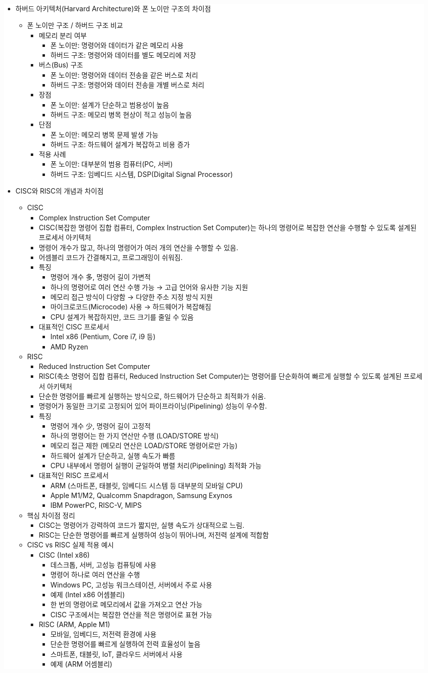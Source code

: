 - 하버드 아키텍처(Harvard Architecture)와 폰 노이만 구조의 차이점
    - 폰 노이만 구조 / 하버드 구조 비교
        - 메모리 분리 여부
          - 폰 노이만: 명령어와 데이터가 같은 메모리 사용
          - 하버드 구조: 명령어와 데이터를 별도 메모리에 저장
        - 버스(Bus) 구조
          - 폰 노이만: 명령어와 데이터 전송을 같은 버스로 처리
          - 하버드 구조: 명령어와 데이터 전송을 개별 버스로 처리
        - 장점
          - 폰 노이만: 설계가 단순하고 범용성이 높음
          - 하버드 구조: 메모리 병목 현상이 적고 성능이 높음
        - 단점
          - 폰 노이만: 메모리 병목 문제 발생 가능
          - 하버드 구조: 하드웨어 설계가 복잡하고 비용 증가
        - 적용 사례
          - 폰 노이만: 대부분의 범용 컴퓨터(PC, 서버)
          - 하버드 구조: 임베디드 시스템, DSP(Digital Signal Processor)

- CISC와 RISC의 개념과 차이점
    - CISC
        - Complex Instruction Set Computer
        - CISC(복잡한 명령어 집합 컴퓨터, Complex Instruction Set Computer)는 하나의 명령어로 복잡한 연산을 수행할 수 있도록 설계된 프로세서 아키텍처
        - 명령어 개수가 많고, 하나의 명령어가 여러 개의 연산을 수행할 수 있음.
        - 어셈블리 코드가 간결해지고, 프로그래밍이 쉬워짐.
        - 특징
	        - 명령어 개수 多, 명령어 길이 가변적
	        - 하나의 명령어로 여러 연산 수행 가능 → 고급 언어와 유사한 기능 지원
	        - 메모리 접근 방식이 다양함 → 다양한 주소 지정 방식 지원
	        - 마이크로코드(Microcode) 사용 → 하드웨어가 복잡해짐
	        - CPU 설계가 복잡하지만, 코드 크기를 줄일 수 있음
        - 대표적인 CISC 프로세서
	        - Intel x86 (Pentium, Core i7, i9 등)
	        - AMD Ryzen
    - RISC
        - Reduced Instruction Set Computer
        - RISC(축소 명령어 집합 컴퓨터, Reduced Instruction Set Computer)는 명령어를 단순화하여 빠르게 실행할 수 있도록 설계된 프로세서 아키텍처
        - 단순한 명령어를 빠르게 실행하는 방식으로, 하드웨어가 단순하고 최적화가 쉬움.
        - 명령어가 동일한 크기로 고정되어 있어 파이프라이닝(Pipelining) 성능이 우수함.
        - 특징
	        - 명령어 개수 少, 명령어 길이 고정적
	        - 하나의 명령어는 한 가지 연산만 수행 (LOAD/STORE 방식)
	        - 메모리 접근 제한 (메모리 연산은 LOAD/STORE 명령어로만 가능)
	        - 하드웨어 설계가 단순하고, 실행 속도가 빠름
	        - CPU 내부에서 명령어 실행이 균일하여 병렬 처리(Pipelining) 최적화 가능
        - 대표적인 RISC 프로세서
	        - ARM (스마트폰, 태블릿, 임베디드 시스템 등 대부분의 모바일 CPU)
	        - Apple M1/M2, Qualcomm Snapdragon, Samsung Exynos
	        - IBM PowerPC, RISC-V, MIPS
    - 핵심 차이점 정리
        - CISC는 명령어가 강력하여 코드가 짧지만, 실행 속도가 상대적으로 느림.
        - RISC는 단순한 명령어를 빠르게 실행하여 성능이 뛰어나며, 저전력 설계에 적합함
    - CISC vs RISC 실제 적용 예시
        - CISC (Intel x86)
            - 데스크톱, 서버, 고성능 컴퓨팅에 사용
            - 명령어 하나로 여러 연산을 수행
            - Windows PC, 고성능 워크스테이션, 서버에서 주로 사용
            - 예제 (Intel x86 어셈블리)
            - 한 번의 명령어로 메모리에서 값을 가져오고 연산 가능
            - CISC 구조에서는 복잡한 연산을 적은 명령어로 표현 가능
        - RISC (ARM, Apple M1)
            - 모바일, 임베디드, 저전력 환경에 사용
            - 단순한 명령어를 빠르게 실행하여 전력 효율성이 높음
            - 스마트폰, 태블릿, IoT, 클라우드 서버에서 사용
            - 예제 (ARM 어셈블리)